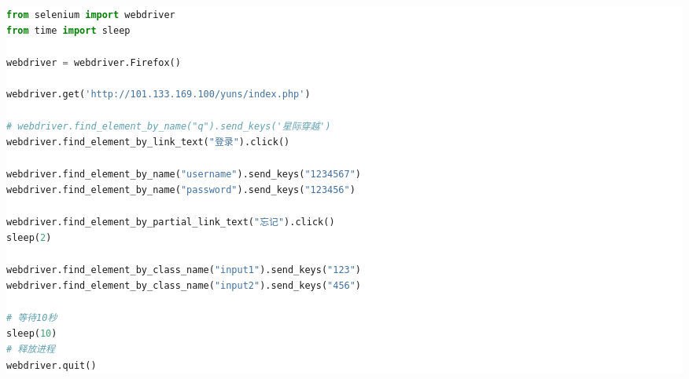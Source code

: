 

```python
from selenium import webdriver
from time import sleep

webdriver = webdriver.Firefox()

webdriver.get('http://101.133.169.100/yuns/index.php')

# webdriver.find_element_by_name("q").send_keys('星际穿越')
webdriver.find_element_by_link_text("登录").click()

webdriver.find_element_by_name("username").send_keys("1234567")
webdriver.find_element_by_name("password").send_keys("123456")

webdriver.find_element_by_partial_link_text("忘记").click()
sleep(2)

webdriver.find_element_by_class_name("input1").send_keys("123")
webdriver.find_element_by_class_name("input2").send_keys("456")

# 等待10秒
sleep(10)
# 释放进程
webdriver.quit()
```



